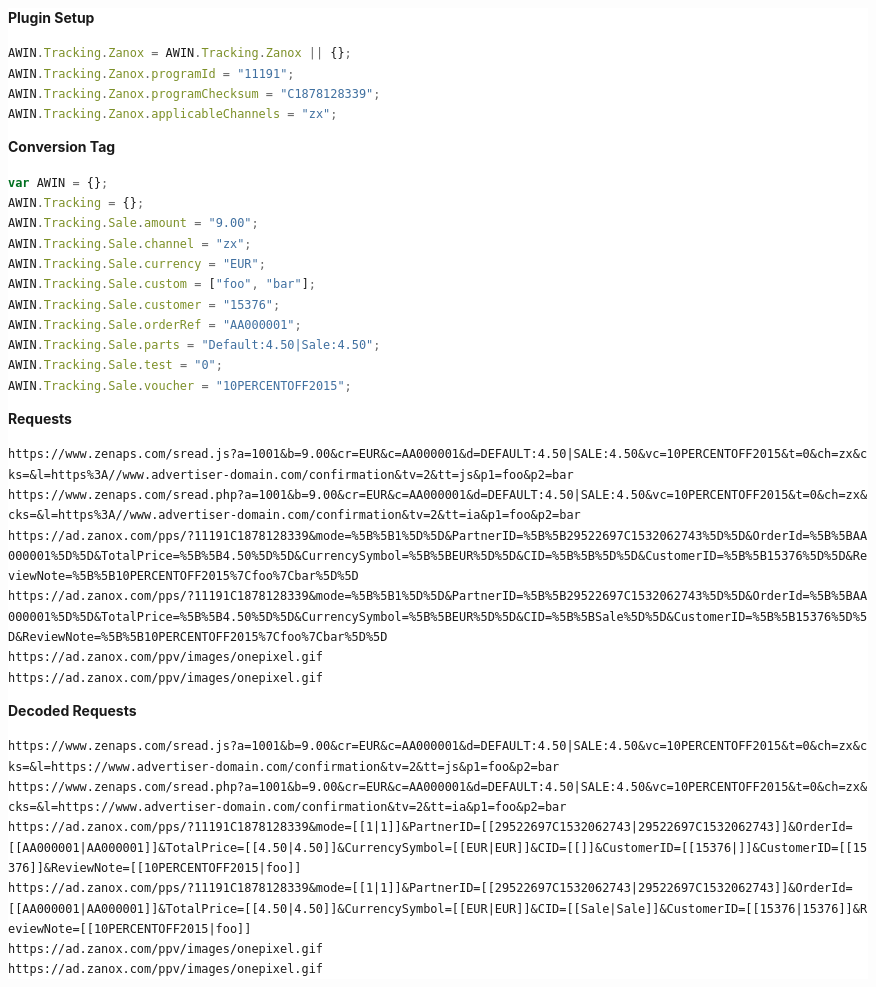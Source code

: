 **Plugin Setup**


``` javascript
AWIN.Tracking.Zanox = AWIN.Tracking.Zanox || {};
AWIN.Tracking.Zanox.programId = "11191";
AWIN.Tracking.Zanox.programChecksum = "C1878128339";
AWIN.Tracking.Zanox.applicableChannels = "zx";
```


**Conversion Tag**


``` javascript
var AWIN = {};
AWIN.Tracking = {};
AWIN.Tracking.Sale.amount = "9.00";
AWIN.Tracking.Sale.channel = "zx";
AWIN.Tracking.Sale.currency = "EUR";
AWIN.Tracking.Sale.custom = ["foo", "bar"];
AWIN.Tracking.Sale.customer = "15376";
AWIN.Tracking.Sale.orderRef = "AA000001";
AWIN.Tracking.Sale.parts = "Default:4.50|Sale:4.50";
AWIN.Tracking.Sale.test = "0";
AWIN.Tracking.Sale.voucher = "10PERCENTOFF2015";
```


**Requests**


``` text
https://www.zenaps.com/sread.js?a=1001&b=9.00&cr=EUR&c=AA000001&d=DEFAULT:4.50|SALE:4.50&vc=10PERCENTOFF2015&t=0&ch=zx&cks=&l=https%3A//www.advertiser-domain.com/confirmation&tv=2&tt=js&p1=foo&p2=bar
https://www.zenaps.com/sread.php?a=1001&b=9.00&cr=EUR&c=AA000001&d=DEFAULT:4.50|SALE:4.50&vc=10PERCENTOFF2015&t=0&ch=zx&cks=&l=https%3A//www.advertiser-domain.com/confirmation&tv=2&tt=ia&p1=foo&p2=bar
https://ad.zanox.com/pps/?11191C1878128339&mode=%5B%5B1%5D%5D&PartnerID=%5B%5B29522697C1532062743%5D%5D&OrderId=%5B%5BAA000001%5D%5D&TotalPrice=%5B%5B4.50%5D%5D&CurrencySymbol=%5B%5BEUR%5D%5D&CID=%5B%5B%5D%5D&CustomerID=%5B%5B15376%5D%5D&ReviewNote=%5B%5B10PERCENTOFF2015%7Cfoo%7Cbar%5D%5D
https://ad.zanox.com/pps/?11191C1878128339&mode=%5B%5B1%5D%5D&PartnerID=%5B%5B29522697C1532062743%5D%5D&OrderId=%5B%5BAA000001%5D%5D&TotalPrice=%5B%5B4.50%5D%5D&CurrencySymbol=%5B%5BEUR%5D%5D&CID=%5B%5BSale%5D%5D&CustomerID=%5B%5B15376%5D%5D&ReviewNote=%5B%5B10PERCENTOFF2015%7Cfoo%7Cbar%5D%5D
https://ad.zanox.com/ppv/images/onepixel.gif
https://ad.zanox.com/ppv/images/onepixel.gif
```


**Decoded Requests**


``` text
https://www.zenaps.com/sread.js?a=1001&b=9.00&cr=EUR&c=AA000001&d=DEFAULT:4.50|SALE:4.50&vc=10PERCENTOFF2015&t=0&ch=zx&cks=&l=https://www.advertiser-domain.com/confirmation&tv=2&tt=js&p1=foo&p2=bar
https://www.zenaps.com/sread.php?a=1001&b=9.00&cr=EUR&c=AA000001&d=DEFAULT:4.50|SALE:4.50&vc=10PERCENTOFF2015&t=0&ch=zx&cks=&l=https://www.advertiser-domain.com/confirmation&tv=2&tt=ia&p1=foo&p2=bar
https://ad.zanox.com/pps/?11191C1878128339&mode=[[1|1]]&PartnerID=[[29522697C1532062743|29522697C1532062743]]&OrderId=[[AA000001|AA000001]]&TotalPrice=[[4.50|4.50]]&CurrencySymbol=[[EUR|EUR]]&CID=[[]]&CustomerID=[[15376|]]&CustomerID=[[15376]]&ReviewNote=[[10PERCENTOFF2015|foo]]
https://ad.zanox.com/pps/?11191C1878128339&mode=[[1|1]]&PartnerID=[[29522697C1532062743|29522697C1532062743]]&OrderId=[[AA000001|AA000001]]&TotalPrice=[[4.50|4.50]]&CurrencySymbol=[[EUR|EUR]]&CID=[[Sale|Sale]]&CustomerID=[[15376|15376]]&ReviewNote=[[10PERCENTOFF2015|foo]]
https://ad.zanox.com/ppv/images/onepixel.gif
https://ad.zanox.com/ppv/images/onepixel.gif
```
